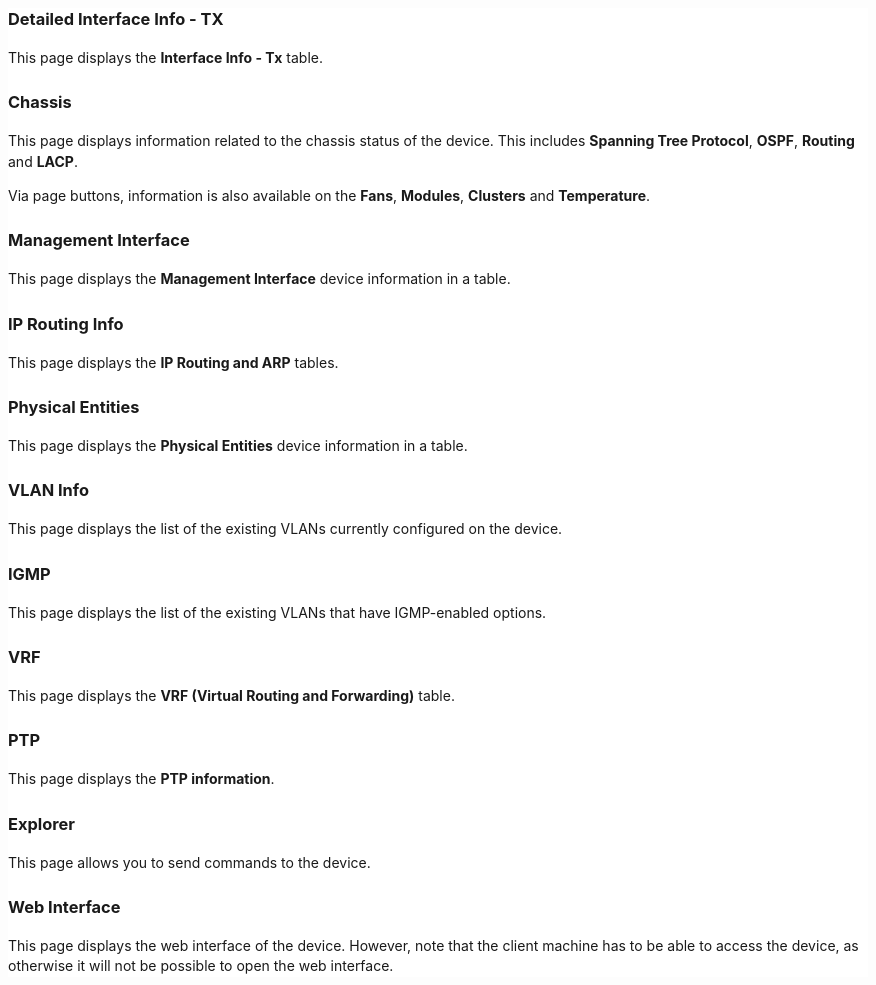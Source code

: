 ### Detailed Interface Info - TX

This page displays the **Interface Info - Tx** table.

### Chassis

This page displays information related to the chassis status of the device. This includes **Spanning Tree Protocol**, **OSPF**, **Routing** and **LACP**.

Via page buttons, information is also available on the **Fans**, **Modules**, **Clusters** and **Temperature**.

### Management Interface

This page displays the **Management Interface** device information in a table.

### IP Routing Info

This page displays the **IP Routing and ARP** tables.

### Physical Entities

This page displays the **Physical Entities** device information in a table.

### VLAN Info

This page displays the list of the existing VLANs currently configured on the device.

### IGMP

This page displays the list of the existing VLANs that have IGMP-enabled options.

### VRF

This page displays the **VRF (Virtual Routing and Forwarding)** table.

### PTP

This page displays the **PTP information**.

### Explorer

This page allows you to send commands to the device.

### Web Interface

This page displays the web interface of the device. However, note that the client machine has to be able to access the device, as otherwise it will not be possible to open the web interface.

